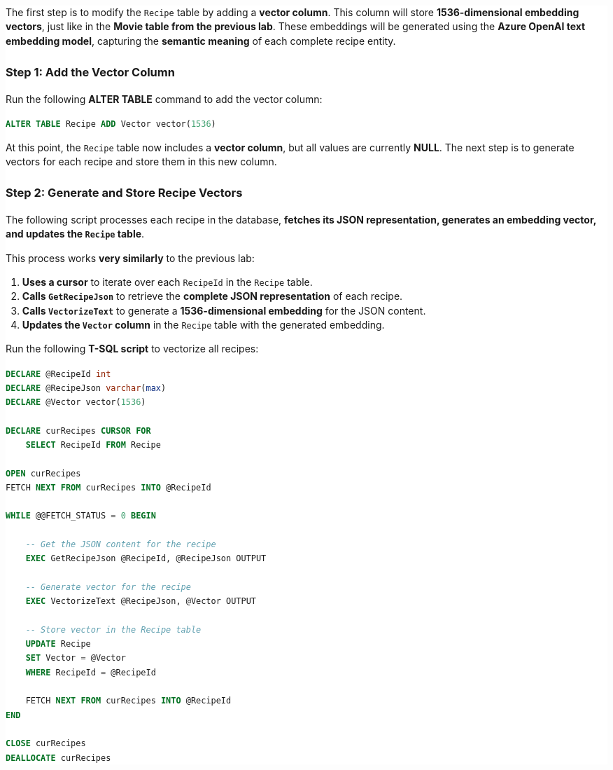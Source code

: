 The first step is to modify the `Recipe` table by adding a **vector column**. This column will store **1536-dimensional embedding vectors**, just like in the **Movie table from the previous lab**. These embeddings will be generated using the **Azure OpenAI text embedding model**, capturing the **semantic meaning** of each complete recipe entity.  

### **Step 1: Add the Vector Column**  

Run the following **ALTER TABLE** command to add the vector column:  

```sql
ALTER TABLE Recipe ADD Vector vector(1536)
```  

At this point, the `Recipe` table now includes a **vector column**, but all values are currently **NULL**. The next step is to generate vectors for each recipe and store them in this new column.  

### **Step 2: Generate and Store Recipe Vectors**  

The following script processes each recipe in the database, **fetches its JSON representation, generates an embedding vector, and updates the `Recipe` table**.  

This process works **very similarly** to the previous lab:
1. **Uses a cursor** to iterate over each `RecipeId` in the `Recipe` table.  
2. **Calls `GetRecipeJson`** to retrieve the **complete JSON representation** of each recipe.  
3. **Calls `VectorizeText`** to generate a **1536-dimensional embedding** for the JSON content.  
4. **Updates the `Vector` column** in the `Recipe` table with the generated embedding.  

Run the following **T-SQL script** to vectorize all recipes:  

```sql
DECLARE @RecipeId int
DECLARE @RecipeJson varchar(max)
DECLARE @Vector vector(1536)

DECLARE curRecipes CURSOR FOR
    SELECT RecipeId FROM Recipe

OPEN curRecipes
FETCH NEXT FROM curRecipes INTO @RecipeId

WHILE @@FETCH_STATUS = 0 BEGIN

	-- Get the JSON content for the recipe
	EXEC GetRecipeJson @RecipeId, @RecipeJson OUTPUT

    -- Generate vector for the recipe
    EXEC VectorizeText @RecipeJson, @Vector OUTPUT

    -- Store vector in the Recipe table
    UPDATE Recipe
    SET Vector = @Vector
    WHERE RecipeId = @RecipeId

    FETCH NEXT FROM curRecipes INTO @RecipeId
END

CLOSE curRecipes
DEALLOCATE curRecipes
```  
